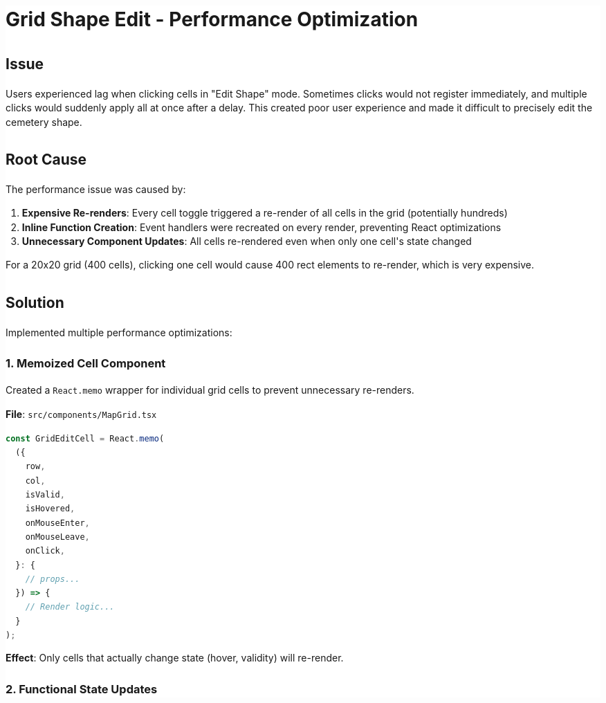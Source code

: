 # Grid Shape Edit - Performance Optimization

## Issue

Users experienced lag when clicking cells in "Edit Shape" mode. Sometimes clicks would not register immediately, and multiple clicks would suddenly apply all at once after a delay. This created poor user experience and made it difficult to precisely edit the cemetery shape.

## Root Cause

The performance issue was caused by:

1. **Expensive Re-renders**: Every cell toggle triggered a re-render of all cells in the grid (potentially hundreds)
2. **Inline Function Creation**: Event handlers were recreated on every render, preventing React optimizations
3. **Unnecessary Component Updates**: All cells re-rendered even when only one cell's state changed

For a 20x20 grid (400 cells), clicking one cell would cause 400 rect elements to re-render, which is very expensive.

## Solution

Implemented multiple performance optimizations:

### 1. Memoized Cell Component

Created a `React.memo` wrapper for individual grid cells to prevent unnecessary re-renders.

**File**: `src/components/MapGrid.tsx`

```typescript
const GridEditCell = React.memo(
  ({
    row,
    col,
    isValid,
    isHovered,
    onMouseEnter,
    onMouseLeave,
    onClick,
  }: {
    // props...
  }) => {
    // Render logic...
  }
);
```

**Effect**: Only cells that actually change state (hover, validity) will re-render.

### 2. Functional State Updates
